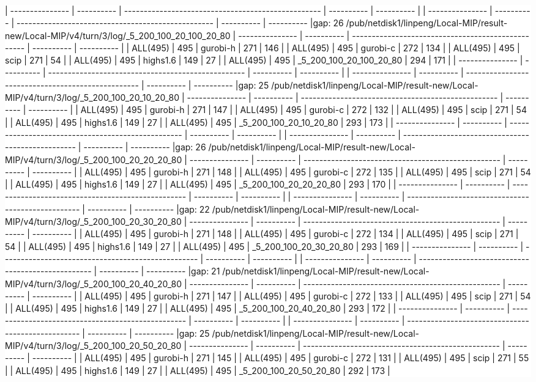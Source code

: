 | --------------- | ---------- | -------------------------------------------------- | ---------- | ---------- |
| --------------- | ---------- | -------------------------------------------------- | ---------- | ---------- |gap: 26
/pub/netdisk1/linpeng/Local-MIP/result-new/Local-MIP/v4/turn/3/log/_5_200_100_20_100_20_80
| --------------- | ---------- | -------------------------------------------------- | ---------- | ---------- |
| ALL(495)        | 495        | gurobi-h                                           | 271        | 146        |
| ALL(495)        | 495        | gurobi-c                                           | 272        | 134        |
| ALL(495)        | 495        | scip                                               | 271        | 54         |
| ALL(495)        | 495        | highs1.6                                           | 149        | 27         |
| ALL(495)        | 495        | _5_200_100_20_100_20_80                            | 294        | 171        |
| --------------- | ---------- | -------------------------------------------------- | ---------- | ---------- |
| --------------- | ---------- | -------------------------------------------------- | ---------- | ---------- |gap: 25
/pub/netdisk1/linpeng/Local-MIP/result-new/Local-MIP/v4/turn/3/log/_5_200_100_20_10_20_80
| --------------- | ---------- | -------------------------------------------------- | ---------- | ---------- |
| ALL(495)        | 495        | gurobi-h                                           | 271        | 147        |
| ALL(495)        | 495        | gurobi-c                                           | 272        | 132        |
| ALL(495)        | 495        | scip                                               | 271        | 54         |
| ALL(495)        | 495        | highs1.6                                           | 149        | 27         |
| ALL(495)        | 495        | _5_200_100_20_10_20_80                             | 293        | 173        |
| --------------- | ---------- | -------------------------------------------------- | ---------- | ---------- |
| --------------- | ---------- | -------------------------------------------------- | ---------- | ---------- |gap: 26
/pub/netdisk1/linpeng/Local-MIP/result-new/Local-MIP/v4/turn/3/log/_5_200_100_20_20_20_80
| --------------- | ---------- | -------------------------------------------------- | ---------- | ---------- |
| ALL(495)        | 495        | gurobi-h                                           | 271        | 148        |
| ALL(495)        | 495        | gurobi-c                                           | 272        | 135        |
| ALL(495)        | 495        | scip                                               | 271        | 54         |
| ALL(495)        | 495        | highs1.6                                           | 149        | 27         |
| ALL(495)        | 495        | _5_200_100_20_20_20_80                             | 293        | 170        |
| --------------- | ---------- | -------------------------------------------------- | ---------- | ---------- |
| --------------- | ---------- | -------------------------------------------------- | ---------- | ---------- |gap: 22
/pub/netdisk1/linpeng/Local-MIP/result-new/Local-MIP/v4/turn/3/log/_5_200_100_20_30_20_80
| --------------- | ---------- | -------------------------------------------------- | ---------- | ---------- |
| ALL(495)        | 495        | gurobi-h                                           | 271        | 148        |
| ALL(495)        | 495        | gurobi-c                                           | 272        | 134        |
| ALL(495)        | 495        | scip                                               | 271        | 54         |
| ALL(495)        | 495        | highs1.6                                           | 149        | 27         |
| ALL(495)        | 495        | _5_200_100_20_30_20_80                             | 293        | 169        |
| --------------- | ---------- | -------------------------------------------------- | ---------- | ---------- |
| --------------- | ---------- | -------------------------------------------------- | ---------- | ---------- |gap: 21
/pub/netdisk1/linpeng/Local-MIP/result-new/Local-MIP/v4/turn/3/log/_5_200_100_20_40_20_80
| --------------- | ---------- | -------------------------------------------------- | ---------- | ---------- |
| ALL(495)        | 495        | gurobi-h                                           | 271        | 147        |
| ALL(495)        | 495        | gurobi-c                                           | 272        | 133        |
| ALL(495)        | 495        | scip                                               | 271        | 54         |
| ALL(495)        | 495        | highs1.6                                           | 149        | 27         |
| ALL(495)        | 495        | _5_200_100_20_40_20_80                             | 293        | 172        |
| --------------- | ---------- | -------------------------------------------------- | ---------- | ---------- |
| --------------- | ---------- | -------------------------------------------------- | ---------- | ---------- |gap: 25
/pub/netdisk1/linpeng/Local-MIP/result-new/Local-MIP/v4/turn/3/log/_5_200_100_20_50_20_80
| --------------- | ---------- | -------------------------------------------------- | ---------- | ---------- |
| ALL(495)        | 495        | gurobi-h                                           | 271        | 145        |
| ALL(495)        | 495        | gurobi-c                                           | 272        | 131        |
| ALL(495)        | 495        | scip                                               | 271        | 55         |
| ALL(495)        | 495        | highs1.6                                           | 149        | 27         |
| ALL(495)        | 495        | _5_200_100_20_50_20_80                             | 292        | 173        |